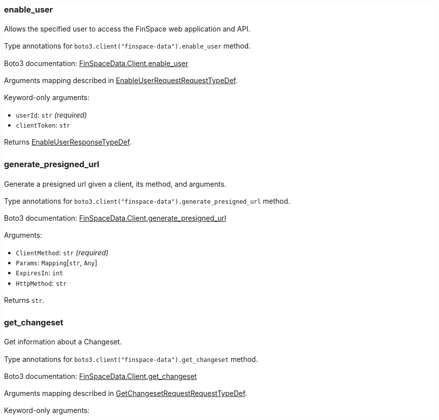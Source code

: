 ### enable_user

Allows the specified user to access the FinSpace web application and API.

Type annotations for `boto3.client("finspace-data").enable_user` method.

Boto3 documentation:
[FinSpaceData.Client.enable_user](https://boto3.amazonaws.com/v1/documentation/api/latest/reference/services/finspace-data.html#FinSpaceData.Client.enable_user)

Arguments mapping described in
[EnableUserRequestRequestTypeDef](./type_defs.md#enableuserrequestrequesttypedef).

Keyword-only arguments:

- `userId`: `str` *(required)*
- `clientToken`: `str`

Returns [EnableUserResponseTypeDef](./type_defs.md#enableuserresponsetypedef).

<a id="generate\_presigned\_url"></a>

### generate_presigned_url

Generate a presigned url given a client, its method, and arguments.

Type annotations for `boto3.client("finspace-data").generate_presigned_url`
method.

Boto3 documentation:
[FinSpaceData.Client.generate_presigned_url](https://boto3.amazonaws.com/v1/documentation/api/latest/reference/services/finspace-data.html#FinSpaceData.Client.generate_presigned_url)

Arguments:

- `ClientMethod`: `str` *(required)*
- `Params`: `Mapping`\[`str`, `Any`\]
- `ExpiresIn`: `int`
- `HttpMethod`: `str`

Returns `str`.

<a id="get\_changeset"></a>

### get_changeset

Get information about a Changeset.

Type annotations for `boto3.client("finspace-data").get_changeset` method.

Boto3 documentation:
[FinSpaceData.Client.get_changeset](https://boto3.amazonaws.com/v1/documentation/api/latest/reference/services/finspace-data.html#FinSpaceData.Client.get_changeset)

Arguments mapping described in
[GetChangesetRequestRequestTypeDef](./type_defs.md#getchangesetrequestrequesttypedef).

Keyword-only arguments:
